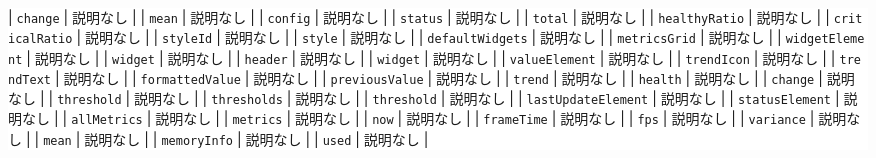 | `change` | 説明なし |
| `mean` | 説明なし |
| `config` | 説明なし |
| `status` | 説明なし |
| `total` | 説明なし |
| `healthyRatio` | 説明なし |
| `criticalRatio` | 説明なし |
| `styleId` | 説明なし |
| `style` | 説明なし |
| `defaultWidgets` | 説明なし |
| `metricsGrid` | 説明なし |
| `widgetElement` | 説明なし |
| `widget` | 説明なし |
| `header` | 説明なし |
| `widget` | 説明なし |
| `valueElement` | 説明なし |
| `trendIcon` | 説明なし |
| `trendText` | 説明なし |
| `formattedValue` | 説明なし |
| `previousValue` | 説明なし |
| `trend` | 説明なし |
| `health` | 説明なし |
| `change` | 説明なし |
| `threshold` | 説明なし |
| `thresholds` | 説明なし |
| `threshold` | 説明なし |
| `lastUpdateElement` | 説明なし |
| `statusElement` | 説明なし |
| `allMetrics` | 説明なし |
| `metrics` | 説明なし |
| `now` | 説明なし |
| `frameTime` | 説明なし |
| `fps` | 説明なし |
| `variance` | 説明なし |
| `mean` | 説明なし |
| `memoryInfo` | 説明なし |
| `used` | 説明なし |